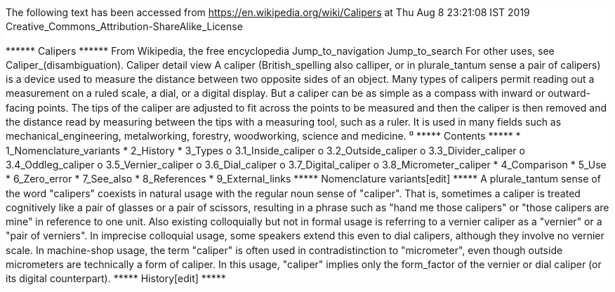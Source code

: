 The following text has been accessed from https://en.wikipedia.org/wiki/Calipers at Thu Aug 8 23:21:08 IST 2019
Creative_Commons_Attribution-ShareAlike_License





















****** Calipers ******
From Wikipedia, the free encyclopedia
Jump_to_navigation Jump_to_search
For other uses, see Caliper_(disambiguation).
Caliper detail view
A caliper (British_spelling also calliper, or in plurale_tantum sense a pair of
calipers) is a device used to measure the distance between two opposite sides
of an object. Many types of calipers permit reading out a measurement on a
ruled scale, a dial, or a digital display. But a caliper can be as simple as a
compass with inward or outward-facing points. The tips of the caliper are
adjusted to fit across the points to be measured and then the caliper is then
removed and the distance read by measuring between the tips with a measuring
tool, such as a ruler.
It is used in many fields such as mechanical_engineering, metalworking,
forestry, woodworking, science and medicine.
⁰
***** Contents *****
    * 1_Nomenclature_variants
    * 2_History
    * 3_Types
          o 3.1_Inside_caliper
          o 3.2_Outside_caliper
          o 3.3_Divider_caliper
          o 3.4_Oddleg_caliper
          o 3.5_Vernier_caliper
          o 3.6_Dial_caliper
          o 3.7_Digital_caliper
          o 3.8_Micrometer_caliper
    * 4_Comparison
    * 5_Use
    * 6_Zero_error
    * 7_See_also
    * 8_References
    * 9_External_links
***** Nomenclature variants[edit] *****
A plurale_tantum sense of the word "calipers" coexists in natural usage with
the regular noun sense of "caliper". That is, sometimes a caliper is treated
cognitively like a pair of glasses or a pair of scissors, resulting in a phrase
such as "hand me those calipers" or "those calipers are mine" in reference to
one unit.
Also existing colloquially but not in formal usage is referring to a vernier
caliper as a "vernier" or a "pair of verniers". In imprecise colloquial usage,
some speakers extend this even to dial calipers, although they involve no
vernier scale.
In machine-shop usage, the term "caliper" is often used in contradistinction to
"micrometer", even though outside micrometers are technically a form of
caliper. In this usage, "caliper" implies only the form_factor of the vernier
or dial caliper (or its digital counterpart).
***** History[edit] *****